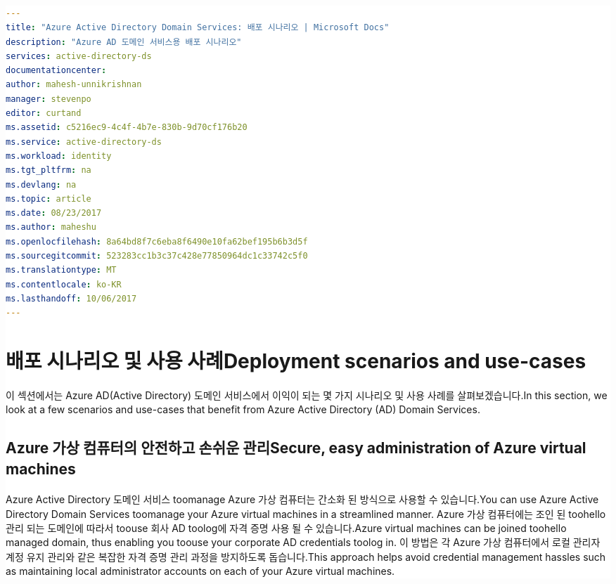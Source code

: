 ```yaml
---
title: "Azure Active Directory Domain Services: 배포 시나리오 | Microsoft Docs"
description: "Azure AD 도메인 서비스용 배포 시나리오"
services: active-directory-ds
documentationcenter: 
author: mahesh-unnikrishnan
manager: stevenpo
editor: curtand
ms.assetid: c5216ec9-4c4f-4b7e-830b-9d70cf176b20
ms.service: active-directory-ds
ms.workload: identity
ms.tgt_pltfrm: na
ms.devlang: na
ms.topic: article
ms.date: 08/23/2017
ms.author: maheshu
ms.openlocfilehash: 8a64bd8f7c6eba8f6490e10fa62bef195b6b3d5f
ms.sourcegitcommit: 523283cc1b3c37c428e77850964dc1c33742c5f0
ms.translationtype: MT
ms.contentlocale: ko-KR
ms.lasthandoff: 10/06/2017
---
```

# <a name="deployment-scenarios-and-use-cases"></a><span data-ttu-id="7e20f-103">배포 시나리오 및 사용 사례</span><span class="sxs-lookup"><span data-stu-id="7e20f-103">Deployment scenarios and use-cases</span></span>
<span data-ttu-id="7e20f-104">이 섹션에서는 Azure AD(Active Directory) 도메인 서비스에서 이익이 되는 몇 가지 시나리오 및 사용 사례를 살펴보겠습니다.</span><span class="sxs-lookup"><span data-stu-id="7e20f-104">In this section, we look at a few scenarios and use-cases that benefit from Azure Active Directory (AD) Domain Services.</span></span>

## <a name="secure-easy-administration-of-azure-virtual-machines"></a><span data-ttu-id="7e20f-105">Azure 가상 컴퓨터의 안전하고 손쉬운 관리</span><span class="sxs-lookup"><span data-stu-id="7e20f-105">Secure, easy administration of Azure virtual machines</span></span>
<span data-ttu-id="7e20f-106">Azure Active Directory 도메인 서비스 toomanage Azure 가상 컴퓨터는 간소화 된 방식으로 사용할 수 있습니다.</span><span class="sxs-lookup"><span data-stu-id="7e20f-106">You can use Azure Active Directory Domain Services toomanage your Azure virtual machines in a streamlined manner.</span></span> <span data-ttu-id="7e20f-107">Azure 가상 컴퓨터에는 조인 된 toohello 관리 되는 도메인에 따라서 toouse 회사 AD toolog에 자격 증명 사용 될 수 있습니다.</span><span class="sxs-lookup"><span data-stu-id="7e20f-107">Azure virtual machines can be joined toohello managed domain, thus enabling you toouse your corporate AD credentials toolog in.</span></span> <span data-ttu-id="7e20f-108">이 방법은 각 Azure 가상 컴퓨터에서 로컬 관리자 계정 유지 관리와 같은 복잡한 자격 증명 관리 과정을 방지하도록 돕습니다.</span><span class="sxs-lookup"><span data-stu-id="7e20f-108">This approach helps avoid credential management hassles such as maintaining local administrator accounts on each of your Azure virtual machines.</span></span>
